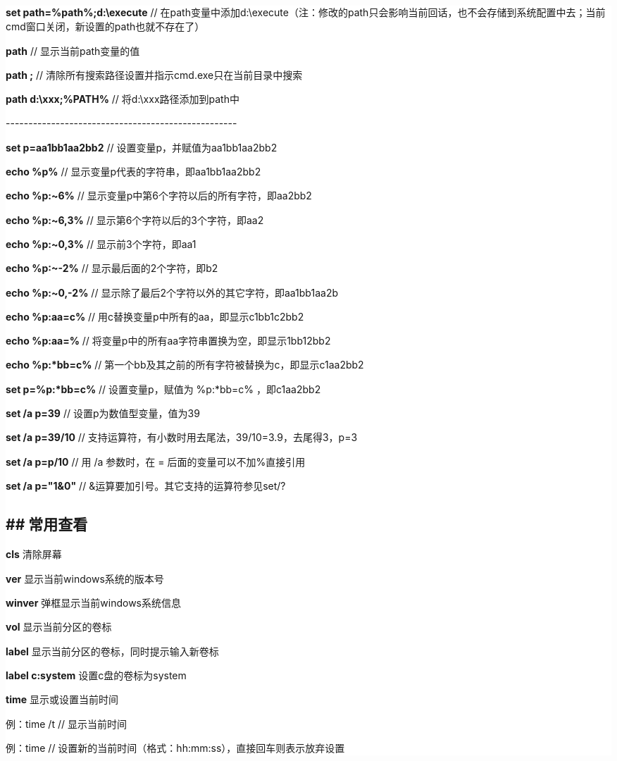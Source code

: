 **set path=%path%;d:\execute**   // 在path变量中添加d:\execute（注：修改的path只会影响当前回话，也不会存储到系统配置中去；当前cmd窗口关闭，新设置的path也就不存在了）

**path** // 显示当前path变量的值

**path ;** // 清除所有搜索路径设置并指示cmd.exe只在当前目录中搜索

**path d:\xxx;%PATH%**  // 将d:\xxx路径添加到path中

\---------------------------------------------------

**set p=aa1bb1aa2bb2** // 设置变量p，并赋值为aa1bb1aa2bb2

**echo %p%** // 显示变量p代表的字符串，即aa1bb1aa2bb2

**echo %p:~6%** // 显示变量p中第6个字符以后的所有字符，即aa2bb2

**echo %p:~6,3%** // 显示第6个字符以后的3个字符，即aa2

**echo %p:~0,3%** // 显示前3个字符，即aa1

**echo %p:~-2%** // 显示最后面的2个字符，即b2

**echo %p:~0,-2%** // 显示除了最后2个字符以外的其它字符，即aa1bb1aa2b

**echo %p:aa=c%** // 用c替换变量p中所有的aa，即显示c1bb1c2bb2

**echo %p:aa=%** // 将变量p中的所有aa字符串置换为空，即显示1bb12bb2

**echo %p:\*bb=c%** // 第一个bb及其之前的所有字符被替换为c，即显示c1aa2bb2

**set p=%p:\*bb=c%** // 设置变量p，赋值为 %p:*bb=c% ，即c1aa2bb2

**set /a p=39** // 设置p为数值型变量，值为39

**set /a p=39/10** // 支持运算符，有小数时用去尾法，39/10=3.9，去尾得3，p=3

**set /a p=p/10** // 用 /a 参数时，在 = 后面的变量可以不加%直接引用

**set /a p="1&0"** // &运算要加引号。其它支持的运算符参见set/?





##  ## 常用查看

**cls**  清除屏幕

**ver**  显示当前windows系统的版本号

**winver**  弹框显示当前windows系统信息

**vol**  显示当前分区的卷标

**label**  显示当前分区的卷标，同时提示输入新卷标

**label c:system**  设置c盘的卷标为system

**time**  显示或设置当前时间

例：time /t  // 显示当前时间

例：time   // 设置新的当前时间（格式：hh:mm:ss），直接回车则表示放弃设置

